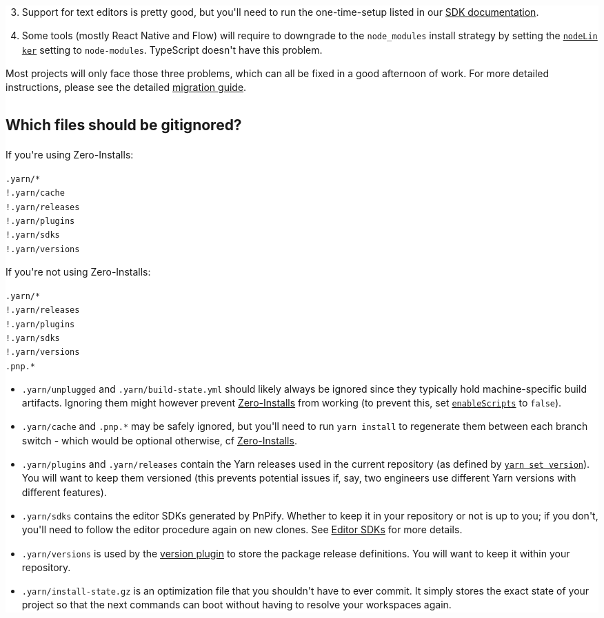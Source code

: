 3. Support for text editors is pretty good, but you'll need to run the one-time-setup listed in our [SDK documentation](https://yarnpkg.com/advanced/editor-sdks).

4. Some tools (mostly React Native and Flow) will require to downgrade to the `node_modules` install strategy by setting the [`nodeLinker`](https://yarnpkg.com/configuration/yarnrc#nodeLinker) setting to `node-modules`. TypeScript doesn't have this problem.

Most projects will only face those three problems, which can all be fixed in a good afternoon of work. For more detailed instructions, please see the detailed [migration guide](/advanced/migration).

## Which files should be gitignored?

If you're using Zero-Installs:

```gitignore
.yarn/*
!.yarn/cache
!.yarn/releases
!.yarn/plugins
!.yarn/sdks
!.yarn/versions
```

If you're not using Zero-Installs:

```gitignore
.yarn/*
!.yarn/releases
!.yarn/plugins
!.yarn/sdks
!.yarn/versions
.pnp.*
```

- `.yarn/unplugged` and `.yarn/build-state.yml` should likely always be ignored since they typically hold machine-specific build artifacts. Ignoring them might however prevent [Zero-Installs](https://yarnpkg.com/features/zero-installs) from working (to prevent this, set [`enableScripts`](/configuration/yarnrc#enableScripts) to `false`).

- `.yarn/cache` and `.pnp.*` may be safely ignored, but you'll need to run `yarn install` to regenerate them between each branch switch - which would be optional otherwise, cf [Zero-Installs](/features/zero-installs).

- `.yarn/plugins` and `.yarn/releases` contain the Yarn releases used in the current repository (as defined by [`yarn set version`](/cli/set/version)). You will want to keep them versioned (this prevents potential issues if, say, two engineers use different Yarn versions with different features).

- `.yarn/sdks` contains the editor SDKs generated by PnPify. Whether to keep it in your repository or not is up to you; if you don't, you'll need to follow the editor procedure again on new clones. See [Editor SDKs](/advanced/editor-sdks) for more details.

- `.yarn/versions` is used by the [version plugin](/features/release-workflow) to store the package release definitions. You will want to keep it within your repository.

- `.yarn/install-state.gz` is an optimization file that you shouldn't have to ever commit. It simply stores the exact state of your project so that the next commands can boot without having to resolve your workspaces again.
